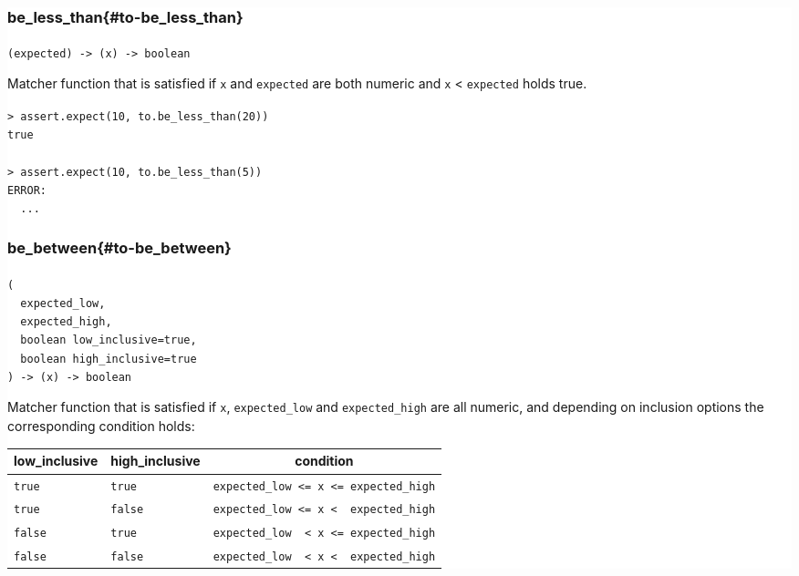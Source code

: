
<div
      data-meta='true'
      data-meta-id='to-be_greater_than'
      data-meta-type='var'
      data-meta-name='be_greater_than'
	    data-meta-tags='to'
    ></div>

### be_less_than{#to-be_less_than}

`(expected) -> (x) -> boolean`

Matcher function that is satisfied if `x` and `expected` are both numeric and `x` < `expected` holds true.

```
> assert.expect(10, to.be_less_than(20))
true

> assert.expect(10, to.be_less_than(5))
ERROR:
  ...
```



<div
      data-meta='true'
      data-meta-id='to-be_less_than'
      data-meta-type='var'
      data-meta-name='be_less_than'
	    data-meta-tags='to'
    ></div>

### be_between{#to-be_between}

```
(
  expected_low,
  expected_high,
  boolean low_inclusive=true,
  boolean high_inclusive=true
) -> (x) -> boolean
```

Matcher function that is satisfied if `x`, `expected_low` and `expected_high` are all numeric, and depending on
inclusion options the corresponding condition holds:

| low_inclusive | high_inclusive | condition
|---------------|----------------|-------------------------------------
| `true`        | `true`         | `expected_low <= x <= expected_high`
| `true`        | `false`        | `expected_low <= x <  expected_high`
| `false`       | `true`         | `expected_low  < x <= expected_high`
| `false`       | `false`        | `expected_low  < x <  expected_high`
